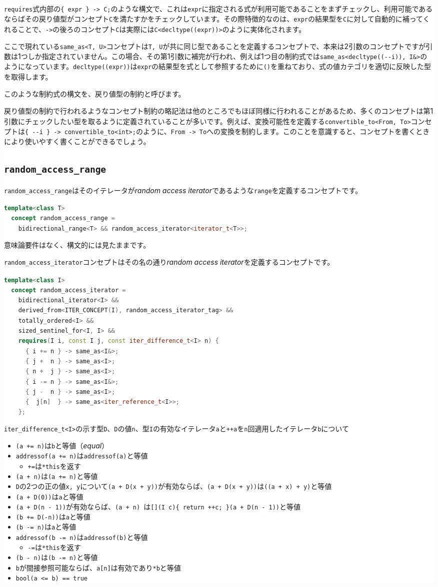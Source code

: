 `requires`式内部の`{ expr } -> C;`のような構文で、これは`expr`に指定される式が利用可能であることをまずチェックし、利用可能であるならばその戻り値型がコンセプト`C`を満たすかをチェックしています。その際特徴的なのは、`expr`の結果型を`C`に対して自動的に補ってくれることで、`->`の後ろのコンセプト`C`は実際には`C<decltype((expr))>`のように実体化されます。

ここで現れている`same_as<T, U>`コンセプトは`T, U`が共に同じ型であることを定義するコンセプトで、本来は2引数のコンセプトですが引数は1つしか指定されていません。この場合、その第1引数に補完が行われ、例えば1つ目の制約式では`same_as<decltype((--i)), I&>`のようになっています。`decltype((expr))`は`expr`の結果型を式として参照するために`()`を重ねており、式の値カテゴリを適切に反映した型を取得します。

このような制約式の構文を、戻り値型の制約と呼びます。

戻り値型の制約で行われるようなコンセプト制約の略記法は他のところでもほぼ同様に行われることがあるため、多くのコンセプトは第1引数にチェックしたい型を取るように定義されていることが多いです。例えば、変換可能性を定義する`convertible_to<From, To>`コンセプトは`{ --i } -> convertible_to<int>;`のように、`From -> To`への変換を制約します。このことを意識すると、コンセプトを書くときにより使いやすく書くことができるでしょう。

## `random_access_range`

`random_access_range`はそのイテレータが*random access iterator*であるような`range`を定義するコンセプトです。

```cpp
template<class T>
  concept random_access_range =
    bidirectional_range<T> && random_access_iterator<iterator_t<T>>;
```

意味論要件はなく、構文的には見たままです。

`random_access_iterator`コンセプトはその名の通り*random access iterator*を定義するコンセプトです。

```cpp
template<class I>
  concept random_access_iterator =
    bidirectional_iterator<I> &&
    derived_from<ITER_CONCEPT(I), random_access_iterator_tag> &&
    totally_ordered<I> &&
    sized_sentinel_for<I, I> &&
    requires(I i, const I j, const iter_difference_t<I> n) {
      { i += n } -> same_as<I&>;
      { j +  n } -> same_as<I>;
      { n +  j } -> same_as<I>;
      { i -= n } -> same_as<I&>;
      { j -  n } -> same_as<I>;
      {  j[n]  } -> same_as<iter_reference_t<I>>;
    };
```

`iter_difference_t<I>`の示す型`D`、`D`の値`n`、型`I`の有効なイテレータ`a`と`++a`を`n`回適用したイテレータ`b`について

- `(a += n)`は`b`と等値（*equal*）
- `addressof(a += n)`は`addressof(a)`と等値
    - `+=`は`*this`を返す
- `(a + n)`は`(a += n)`と等値
- `D`の2つの正の値`x, y`について`(a + D(x + y))`が有効ならば、`(a + D(x + y))`は`((a + x) + y)`と等値
- `(a + D(0))`は`a`と等値
- `(a + D(n - 1))`が有効ならば、`(a + n) `は`[](I c){ return ++c; }(a + D(n - 1))`と等値
- `(b += D(-n))`は`a`と等値
- `(b -= n)`は`a`と等値
- `addressof(b -= n)`は`addressof(b)`と等値
    - `-=`は`*this`を返す
- `(b - n)`は`(b -= n)`と等値
- `b`が間接参照可能ならば、`a[n]`は有効であり`*b`と等値
- `bool(a <= b) == true`
